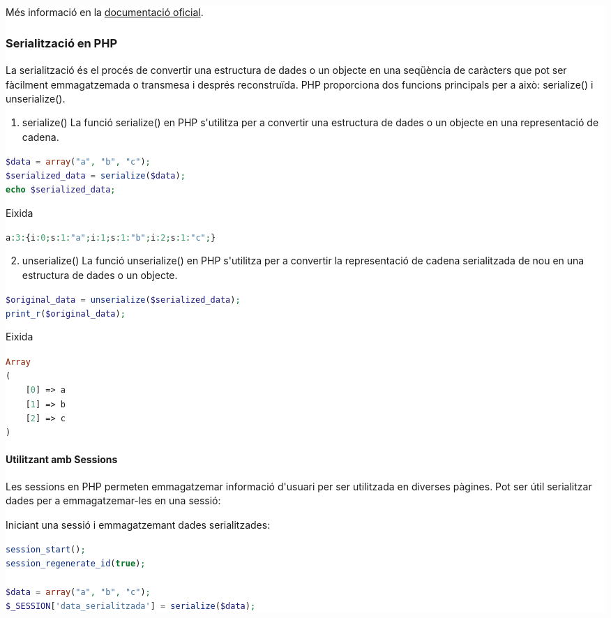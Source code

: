 Més informació en la [documentació oficial](https://www.php.net/manual/es/session.configuration.php).

### Serialització en PHP

La serialització és el procés de convertir una estructura de dades o un objecte en una seqüència de caràcters que pot ser fàcilment emmagatzemada o transmesa i després reconstruïda. PHP proporciona dos funcions principals per a això: serialize() i unserialize().

1. serialize()
   La funció serialize() en PHP s'utilitza per a convertir una estructura de dades o un objecte en una representació de cadena.

``` php
$data = array("a", "b", "c");
$serialized_data = serialize($data);
echo $serialized_data;
```
Eixida 

``` php
a:3:{i:0;s:1:"a";i:1;s:1:"b";i:2;s:1:"c";}
```

2. unserialize()
   La funció unserialize() en PHP s'utilitza per a convertir la representació de cadena serialitzada de nou en una estructura de dades o un objecte.

``` php
$original_data = unserialize($serialized_data);
print_r($original_data);
```

Eixida

``` php
Array
(
    [0] => a
    [1] => b
    [2] => c
)
```

#### Utilitzant amb Sessions
Les sessions en PHP permeten emmagatzemar informació d'usuari per ser utilitzada en diverses pàgines. Pot ser útil serialitzar dades per a emmagatzemar-les en una sessió:

Iniciant una sessió i emmagatzemant dades serialitzades:

``` php
session_start();
session_regenerate_id(true);

$data = array("a", "b", "c");
$_SESSION['data_serialitzada'] = serialize($data);
``` 
